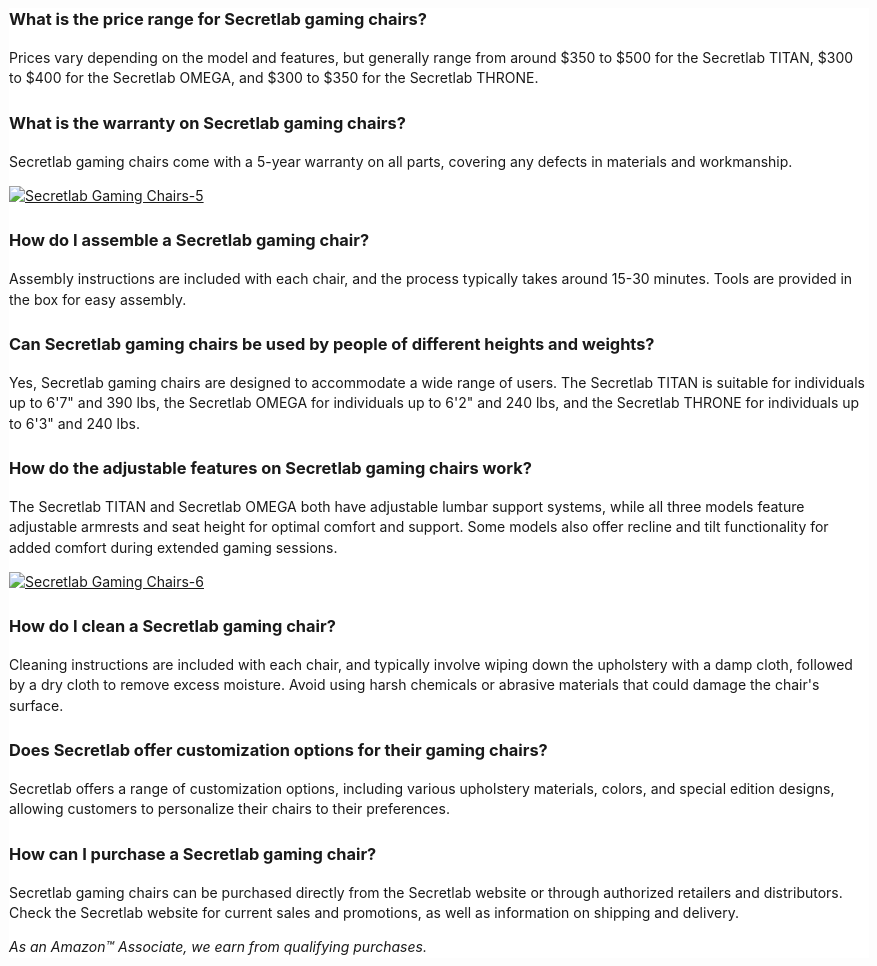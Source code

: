 
### What is the price range for Secretlab gaming chairs?

Prices vary depending on the model and features, but generally range from around $350 to $500 for the Secretlab TITAN, $300 to $400 for the Secretlab OMEGA, and $300 to $350 for the Secretlab THRONE. 


### What is the warranty on Secretlab gaming chairs?

Secretlab gaming chairs come with a 5-year warranty on all parts, covering any defects in materials and workmanship. 

<div><a href="https://serp.ly/@serpgames/amazon/secretlab-gaming-chairs?utm_source=serpgames&utm_medium=organic&utm_campaign=website"><img src="https://imagedelivery.net/vy2bglCGN6hEeWOnSe2c7A/Secretlab+Gaming+Chairs-5/w=720,h=540,fit=pad,background=black" alt="Secretlab Gaming Chairs-5"></a></div>


### How do I assemble a Secretlab gaming chair?

Assembly instructions are included with each chair, and the process typically takes around 15-30 minutes. Tools are provided in the box for easy assembly. 


### Can Secretlab gaming chairs be used by people of different heights and weights?

Yes, Secretlab gaming chairs are designed to accommodate a wide range of users. The Secretlab TITAN is suitable for individuals up to 6'7" and 390 lbs, the Secretlab OMEGA for individuals up to 6'2" and 240 lbs, and the Secretlab THRONE for individuals up to 6'3" and 240 lbs. 


### How do the adjustable features on Secretlab gaming chairs work?

The Secretlab TITAN and Secretlab OMEGA both have adjustable lumbar support systems, while all three models feature adjustable armrests and seat height for optimal comfort and support. Some models also offer recline and tilt functionality for added comfort during extended gaming sessions. 

<div><a href="https://serp.ly/@serpgames/amazon/secretlab-gaming-chairs?utm_source=serpgames&utm_medium=organic&utm_campaign=website"><img src="https://imagedelivery.net/vy2bglCGN6hEeWOnSe2c7A/Secretlab+Gaming+Chairs-6/w=720,h=540,fit=pad,background=black" alt="Secretlab Gaming Chairs-6"></a></div>


### How do I clean a Secretlab gaming chair?

Cleaning instructions are included with each chair, and typically involve wiping down the upholstery with a damp cloth, followed by a dry cloth to remove excess moisture. Avoid using harsh chemicals or abrasive materials that could damage the chair's surface. 


### Does Secretlab offer customization options for their gaming chairs?

Secretlab offers a range of customization options, including various upholstery materials, colors, and special edition designs, allowing customers to personalize their chairs to their preferences. 


### How can I purchase a Secretlab gaming chair?

Secretlab gaming chairs can be purchased directly from the Secretlab website or through authorized retailers and distributors. Check the Secretlab website for current sales and promotions, as well as information on shipping and delivery. 

*As an Amazon™ Associate, we earn from qualifying purchases.*